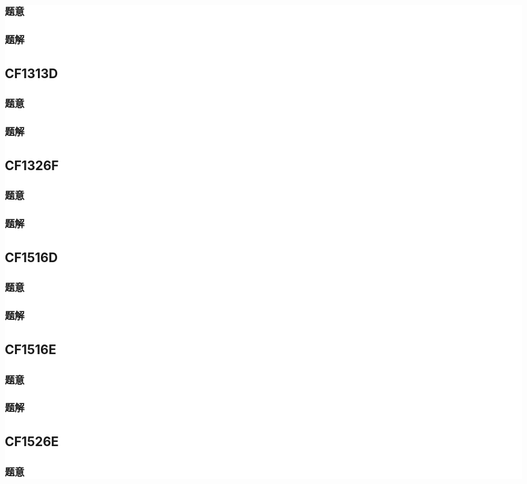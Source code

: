### 题意



### 题解



## **CF1313D**

### 题意



### 题解



## **CF1326F**

### 题意



### 题解





## **CF1516D**

### 题意



### 题解



## **CF1516E**

### 题意



### 题解



## **CF1526E**

### 题意

